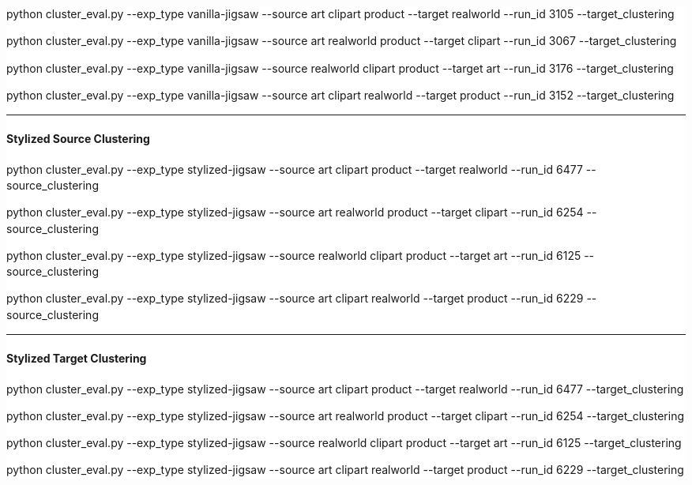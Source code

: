 python cluster_eval.py --exp_type vanilla-jigsaw --source art clipart product --target realworld --run_id 3105 --target_clustering

python cluster_eval.py --exp_type vanilla-jigsaw --source art realworld product --target clipart --run_id 3067 --target_clustering

python cluster_eval.py --exp_type vanilla-jigsaw --source realworld clipart product --target art --run_id 3176 --target_clustering

python cluster_eval.py --exp_type vanilla-jigsaw --source art clipart realworld --target product --run_id 3152 --target_clustering

<hr>

#### Stylized Source Clustering

python cluster_eval.py --exp_type stylized-jigsaw --source art clipart product --target realworld --run_id 6477 --source_clustering

python cluster_eval.py --exp_type stylized-jigsaw --source art realworld product --target clipart --run_id 6254 --source_clustering

python cluster_eval.py --exp_type stylized-jigsaw --source realworld clipart product --target art --run_id 6125 --source_clustering

python cluster_eval.py --exp_type stylized-jigsaw --source art clipart realworld --target product --run_id 6229 --source_clustering

<hr>

#### Stylized Target Clustering

python cluster_eval.py --exp_type stylized-jigsaw --source art clipart product --target realworld --run_id 6477 --target_clustering

python cluster_eval.py --exp_type stylized-jigsaw --source art realworld product --target clipart --run_id 6254 --target_clustering

python cluster_eval.py --exp_type stylized-jigsaw --source realworld clipart product --target art --run_id 6125 --target_clustering

python cluster_eval.py --exp_type stylized-jigsaw --source art clipart realworld --target product --run_id 6229 --target_clustering